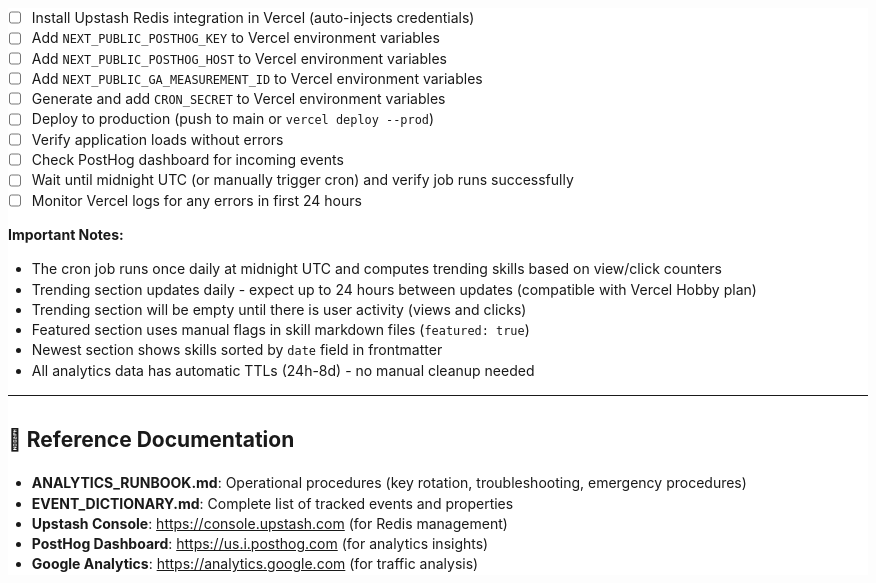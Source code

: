 - [ ] Install Upstash Redis integration in Vercel (auto-injects credentials)
- [ ] Add `NEXT_PUBLIC_POSTHOG_KEY` to Vercel environment variables
- [ ] Add `NEXT_PUBLIC_POSTHOG_HOST` to Vercel environment variables
- [ ] Add `NEXT_PUBLIC_GA_MEASUREMENT_ID` to Vercel environment variables
- [ ] Generate and add `CRON_SECRET` to Vercel environment variables
- [ ] Deploy to production (push to main or `vercel deploy --prod`)
- [ ] Verify application loads without errors
- [ ] Check PostHog dashboard for incoming events
- [ ] Wait until midnight UTC (or manually trigger cron) and verify job runs successfully
- [ ] Monitor Vercel logs for any errors in first 24 hours

**Important Notes:**
- The cron job runs once daily at midnight UTC and computes trending skills based on view/click counters
- Trending section updates daily - expect up to 24 hours between updates (compatible with Vercel Hobby plan)
- Trending section will be empty until there is user activity (views and clicks)
- Featured section uses manual flags in skill markdown files (`featured: true`)
- Newest section shows skills sorted by `date` field in frontmatter
- All analytics data has automatic TTLs (24h-8d) - no manual cleanup needed

---

## 📖 Reference Documentation

- **ANALYTICS_RUNBOOK.md**: Operational procedures (key rotation, troubleshooting, emergency procedures)
- **EVENT_DICTIONARY.md**: Complete list of tracked events and properties
- **Upstash Console**: https://console.upstash.com (for Redis management)
- **PostHog Dashboard**: https://us.i.posthog.com (for analytics insights)
- **Google Analytics**: https://analytics.google.com (for traffic analysis)


